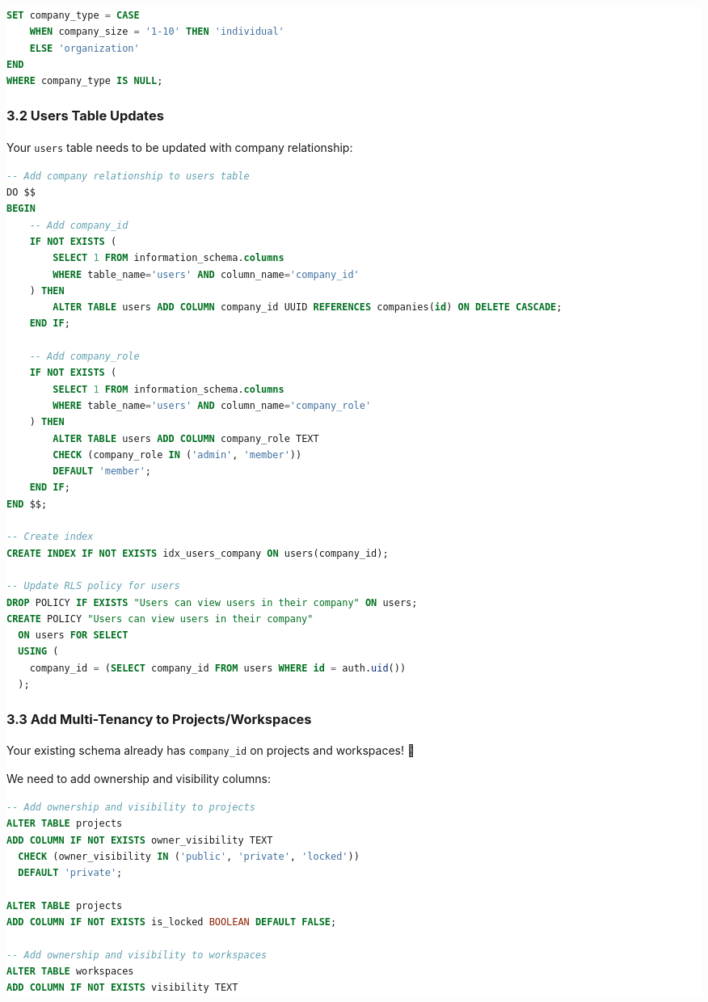 ```sql
SET company_type = CASE
    WHEN company_size = '1-10' THEN 'individual'
    ELSE 'organization'
END
WHERE company_type IS NULL;
```

### 3.2 Users Table Updates

Your `users` table needs to be updated with company relationship:

```sql
-- Add company relationship to users table
DO $$
BEGIN
    -- Add company_id
    IF NOT EXISTS (
        SELECT 1 FROM information_schema.columns
        WHERE table_name='users' AND column_name='company_id'
    ) THEN
        ALTER TABLE users ADD COLUMN company_id UUID REFERENCES companies(id) ON DELETE CASCADE;
    END IF;

    -- Add company_role
    IF NOT EXISTS (
        SELECT 1 FROM information_schema.columns
        WHERE table_name='users' AND column_name='company_role'
    ) THEN
        ALTER TABLE users ADD COLUMN company_role TEXT
        CHECK (company_role IN ('admin', 'member'))
        DEFAULT 'member';
    END IF;
END $$;

-- Create index
CREATE INDEX IF NOT EXISTS idx_users_company ON users(company_id);

-- Update RLS policy for users
DROP POLICY IF EXISTS "Users can view users in their company" ON users;
CREATE POLICY "Users can view users in their company"
  ON users FOR SELECT
  USING (
    company_id = (SELECT company_id FROM users WHERE id = auth.uid())
  );
```

### 3.3 Add Multi-Tenancy to Projects/Workspaces

Your existing schema already has `company_id` on projects and workspaces! 

We need to add ownership and visibility columns:

```sql
-- Add ownership and visibility to projects
ALTER TABLE projects
ADD COLUMN IF NOT EXISTS owner_visibility TEXT
  CHECK (owner_visibility IN ('public', 'private', 'locked'))
  DEFAULT 'private';

ALTER TABLE projects
ADD COLUMN IF NOT EXISTS is_locked BOOLEAN DEFAULT FALSE;

-- Add ownership and visibility to workspaces
ALTER TABLE workspaces
ADD COLUMN IF NOT EXISTS visibility TEXT
```